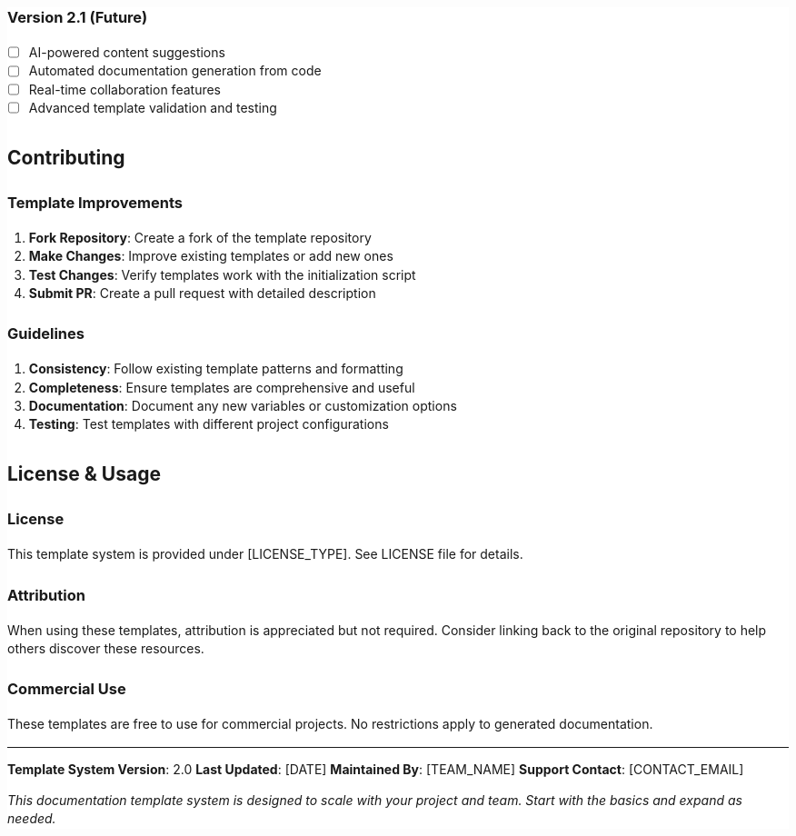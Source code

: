 ### Version 2.1 (Future)
- [ ] AI-powered content suggestions
- [ ] Automated documentation generation from code
- [ ] Real-time collaboration features
- [ ] Advanced template validation and testing

## Contributing

### Template Improvements
1. **Fork Repository**: Create a fork of the template repository
2. **Make Changes**: Improve existing templates or add new ones
3. **Test Changes**: Verify templates work with the initialization script
4. **Submit PR**: Create a pull request with detailed description

### Guidelines
1. **Consistency**: Follow existing template patterns and formatting
2. **Completeness**: Ensure templates are comprehensive and useful
3. **Documentation**: Document any new variables or customization options
4. **Testing**: Test templates with different project configurations

## License & Usage

### License
This template system is provided under [LICENSE_TYPE]. See LICENSE file for details.

### Attribution
When using these templates, attribution is appreciated but not required. Consider linking back to the original repository to help others discover these resources.

### Commercial Use
These templates are free to use for commercial projects. No restrictions apply to generated documentation.

---

**Template System Version**: 2.0
**Last Updated**: [DATE]
**Maintained By**: [TEAM_NAME]
**Support Contact**: [CONTACT_EMAIL]

*This documentation template system is designed to scale with your project and team. Start with the basics and expand as needed.* 